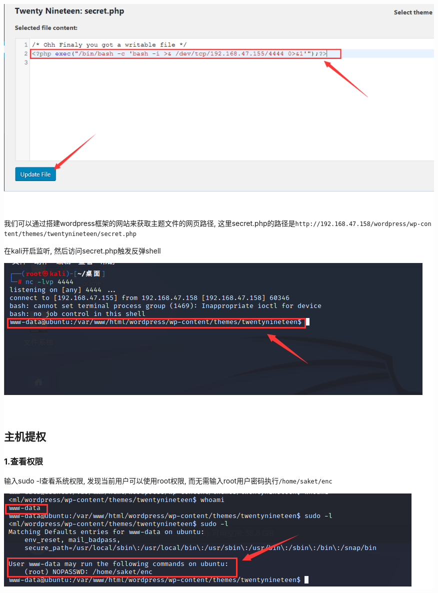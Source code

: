![image-20221230113557973](prime靶场/image-20221230113557973.png)

<br>

我们可以通过搭建wordpress框架的网站来获取主题文件的网页路径,  这里secret.php的路径是`http://192.168.47.158/wordpress/wp-content/themes/twentynineteen/secret.php`

在kali开启监听, 然后访问secret.php触发反弹shell

![image-20221230114007571](prime靶场/image-20221230114007571.png)	

<br>

## 主机提权

### 1.查看权限

输入sudo -l查看系统权限, 发现当前用户可以使用root权限, 而无需输入root用户密码执行`/home/saket/enc`

![image-20221231113137369](prime靶场/image-20221231113137369.png)	
